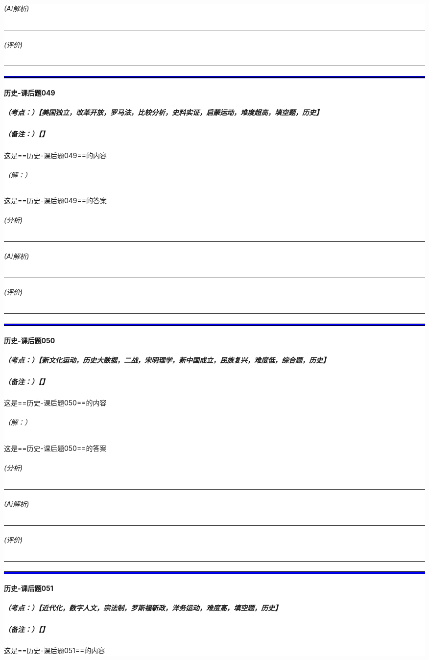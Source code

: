 ###### (Ai解析)
---

###### (评价)
---


<hr style="background-color: blue; border-top: 4px double #000; margin: 20px 0;">

#### 历史-课后题049
##### （考点：）【美国独立，改革开放，罗马法，比较分析，史料实证，启蒙运动，难度超高，填空题，历史】
##### （备注：）【】
这是==历史-课后题049==的内容

###### （解：）
这是==历史-课后题049==的答案


###### (分析)
---

###### (Ai解析)
---

###### (评价)
---


<hr style="background-color: blue; border-top: 4px double #000; margin: 20px 0;">

#### 历史-课后题050
##### （考点：）【新文化运动，历史大数据，二战，宋明理学，新中国成立，民族复兴，难度低，综合题，历史】
##### （备注：）【】
这是==历史-课后题050==的内容

###### （解：）
这是==历史-课后题050==的答案


###### (分析)
---

###### (Ai解析)
---

###### (评价)
---


<hr style="background-color: blue; border-top: 4px double #000; margin: 20px 0;">

#### 历史-课后题051
##### （考点：）【近代化，数字人文，宗法制，罗斯福新政，洋务运动，难度高，填空题，历史】
##### （备注：）【】
这是==历史-课后题051==的内容
